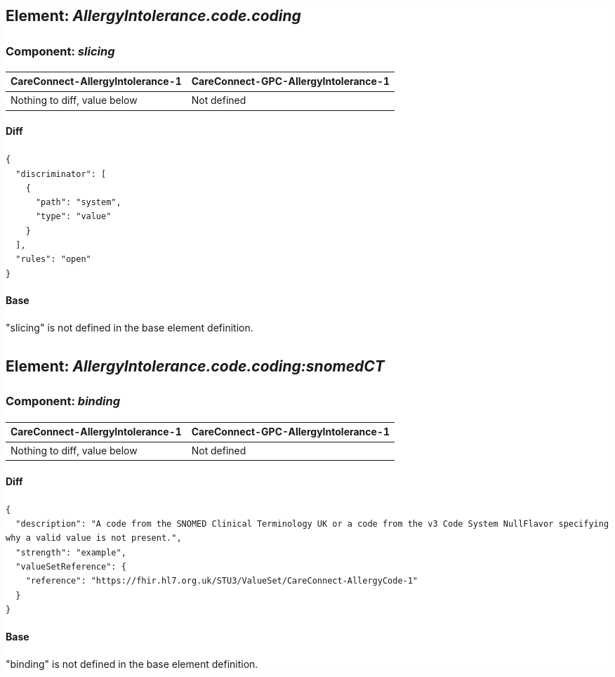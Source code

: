 

## Element: *AllergyIntolerance.code.coding*  

### Component: *slicing*  
|CareConnect-AllergyIntolerance-1|CareConnect-GPC-AllergyIntolerance-1|
|----|----|
|Nothing to diff, value below|Not defined|


#### Diff  
```diff  
{
  "discriminator": [
    {
      "path": "system",
      "type": "value"
    }
  ],
  "rules": "open"
}  
```  


#### Base  
"slicing" is not defined in the base element definition.  



## Element: *AllergyIntolerance.code.coding:snomedCT*  

### Component: *binding*  
|CareConnect-AllergyIntolerance-1|CareConnect-GPC-AllergyIntolerance-1|
|----|----|
|Nothing to diff, value below|Not defined|


#### Diff  
```diff  
{
  "description": "A code from the SNOMED Clinical Terminology UK or a code from the v3 Code System NullFlavor specifying why a valid value is not present.",
  "strength": "example",
  "valueSetReference": {
    "reference": "https://fhir.hl7.org.uk/STU3/ValueSet/CareConnect-AllergyCode-1"
  }
}  
```  


#### Base  
"binding" is not defined in the base element definition.  
